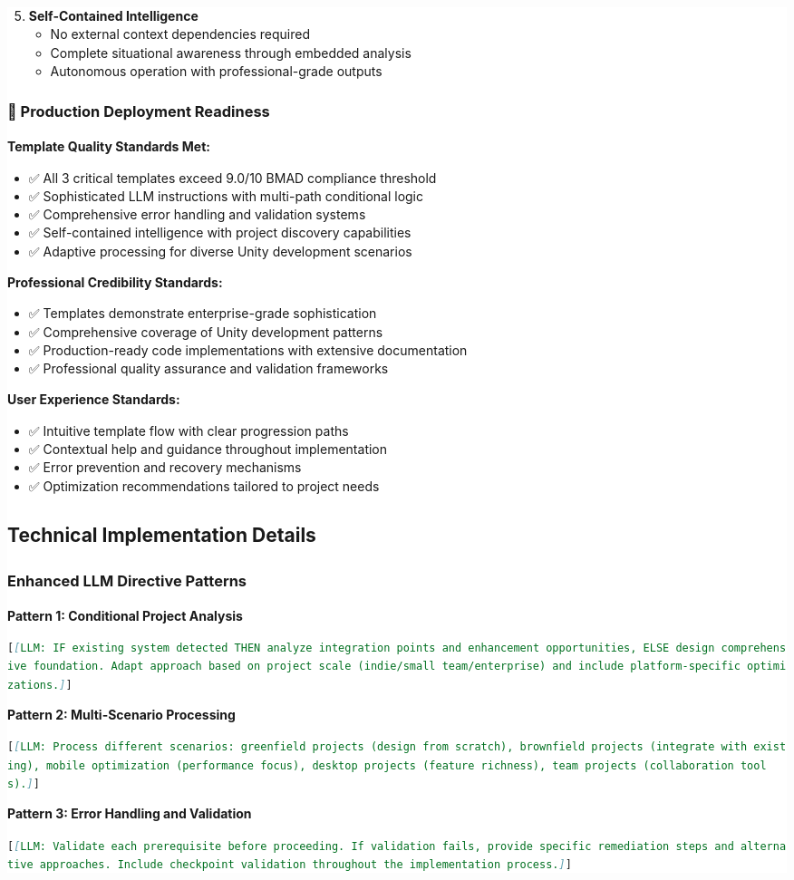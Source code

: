 5. **Self-Contained Intelligence**
   - No external context dependencies required
   - Complete situational awareness through embedded analysis
   - Autonomous operation with professional-grade outputs

### 🎯 Production Deployment Readiness

**Template Quality Standards Met:**

- ✅ All 3 critical templates exceed 9.0/10 BMAD compliance threshold
- ✅ Sophisticated LLM instructions with multi-path conditional logic
- ✅ Comprehensive error handling and validation systems
- ✅ Self-contained intelligence with project discovery capabilities
- ✅ Adaptive processing for diverse Unity development scenarios

**Professional Credibility Standards:**

- ✅ Templates demonstrate enterprise-grade sophistication
- ✅ Comprehensive coverage of Unity development patterns
- ✅ Production-ready code implementations with extensive documentation
- ✅ Professional quality assurance and validation frameworks

**User Experience Standards:**

- ✅ Intuitive template flow with clear progression paths
- ✅ Contextual help and guidance throughout implementation
- ✅ Error prevention and recovery mechanisms
- ✅ Optimization recommendations tailored to project needs

## Technical Implementation Details

### Enhanced LLM Directive Patterns

**Pattern 1: Conditional Project Analysis**

```markdown
[[LLM: IF existing system detected THEN analyze integration points and enhancement opportunities, ELSE design comprehensive foundation. Adapt approach based on project scale (indie/small team/enterprise) and include platform-specific optimizations.]]
```

**Pattern 2: Multi-Scenario Processing**

```markdown
[[LLM: Process different scenarios: greenfield projects (design from scratch), brownfield projects (integrate with existing), mobile optimization (performance focus), desktop projects (feature richness), team projects (collaboration tools).]]
```

**Pattern 3: Error Handling and Validation**

```markdown
[[LLM: Validate each prerequisite before proceeding. If validation fails, provide specific remediation steps and alternative approaches. Include checkpoint validation throughout the implementation process.]]
```
